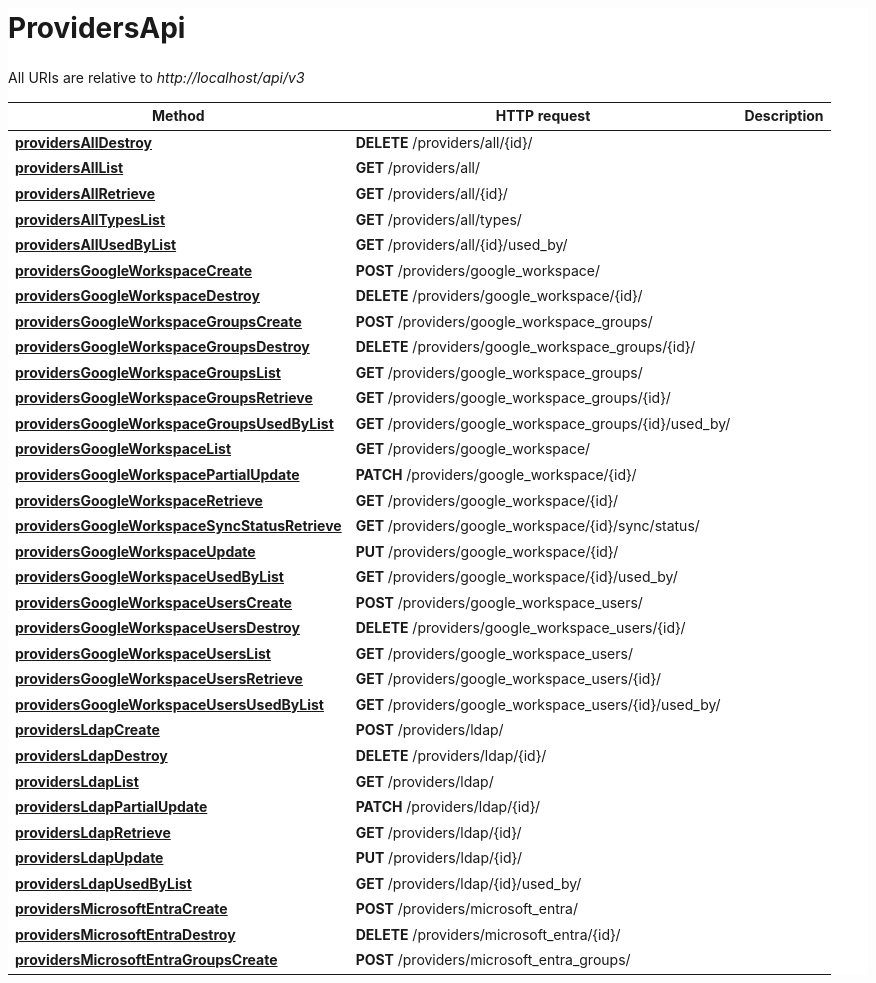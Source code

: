 # ProvidersApi

All URIs are relative to *http://localhost/api/v3*

| Method | HTTP request | Description |
|------------- | ------------- | -------------|
| [**providersAllDestroy**](ProvidersApi.md#providersAllDestroy) | **DELETE** /providers/all/{id}/ |  |
| [**providersAllList**](ProvidersApi.md#providersAllList) | **GET** /providers/all/ |  |
| [**providersAllRetrieve**](ProvidersApi.md#providersAllRetrieve) | **GET** /providers/all/{id}/ |  |
| [**providersAllTypesList**](ProvidersApi.md#providersAllTypesList) | **GET** /providers/all/types/ |  |
| [**providersAllUsedByList**](ProvidersApi.md#providersAllUsedByList) | **GET** /providers/all/{id}/used_by/ |  |
| [**providersGoogleWorkspaceCreate**](ProvidersApi.md#providersGoogleWorkspaceCreate) | **POST** /providers/google_workspace/ |  |
| [**providersGoogleWorkspaceDestroy**](ProvidersApi.md#providersGoogleWorkspaceDestroy) | **DELETE** /providers/google_workspace/{id}/ |  |
| [**providersGoogleWorkspaceGroupsCreate**](ProvidersApi.md#providersGoogleWorkspaceGroupsCreate) | **POST** /providers/google_workspace_groups/ |  |
| [**providersGoogleWorkspaceGroupsDestroy**](ProvidersApi.md#providersGoogleWorkspaceGroupsDestroy) | **DELETE** /providers/google_workspace_groups/{id}/ |  |
| [**providersGoogleWorkspaceGroupsList**](ProvidersApi.md#providersGoogleWorkspaceGroupsList) | **GET** /providers/google_workspace_groups/ |  |
| [**providersGoogleWorkspaceGroupsRetrieve**](ProvidersApi.md#providersGoogleWorkspaceGroupsRetrieve) | **GET** /providers/google_workspace_groups/{id}/ |  |
| [**providersGoogleWorkspaceGroupsUsedByList**](ProvidersApi.md#providersGoogleWorkspaceGroupsUsedByList) | **GET** /providers/google_workspace_groups/{id}/used_by/ |  |
| [**providersGoogleWorkspaceList**](ProvidersApi.md#providersGoogleWorkspaceList) | **GET** /providers/google_workspace/ |  |
| [**providersGoogleWorkspacePartialUpdate**](ProvidersApi.md#providersGoogleWorkspacePartialUpdate) | **PATCH** /providers/google_workspace/{id}/ |  |
| [**providersGoogleWorkspaceRetrieve**](ProvidersApi.md#providersGoogleWorkspaceRetrieve) | **GET** /providers/google_workspace/{id}/ |  |
| [**providersGoogleWorkspaceSyncStatusRetrieve**](ProvidersApi.md#providersGoogleWorkspaceSyncStatusRetrieve) | **GET** /providers/google_workspace/{id}/sync/status/ |  |
| [**providersGoogleWorkspaceUpdate**](ProvidersApi.md#providersGoogleWorkspaceUpdate) | **PUT** /providers/google_workspace/{id}/ |  |
| [**providersGoogleWorkspaceUsedByList**](ProvidersApi.md#providersGoogleWorkspaceUsedByList) | **GET** /providers/google_workspace/{id}/used_by/ |  |
| [**providersGoogleWorkspaceUsersCreate**](ProvidersApi.md#providersGoogleWorkspaceUsersCreate) | **POST** /providers/google_workspace_users/ |  |
| [**providersGoogleWorkspaceUsersDestroy**](ProvidersApi.md#providersGoogleWorkspaceUsersDestroy) | **DELETE** /providers/google_workspace_users/{id}/ |  |
| [**providersGoogleWorkspaceUsersList**](ProvidersApi.md#providersGoogleWorkspaceUsersList) | **GET** /providers/google_workspace_users/ |  |
| [**providersGoogleWorkspaceUsersRetrieve**](ProvidersApi.md#providersGoogleWorkspaceUsersRetrieve) | **GET** /providers/google_workspace_users/{id}/ |  |
| [**providersGoogleWorkspaceUsersUsedByList**](ProvidersApi.md#providersGoogleWorkspaceUsersUsedByList) | **GET** /providers/google_workspace_users/{id}/used_by/ |  |
| [**providersLdapCreate**](ProvidersApi.md#providersLdapCreate) | **POST** /providers/ldap/ |  |
| [**providersLdapDestroy**](ProvidersApi.md#providersLdapDestroy) | **DELETE** /providers/ldap/{id}/ |  |
| [**providersLdapList**](ProvidersApi.md#providersLdapList) | **GET** /providers/ldap/ |  |
| [**providersLdapPartialUpdate**](ProvidersApi.md#providersLdapPartialUpdate) | **PATCH** /providers/ldap/{id}/ |  |
| [**providersLdapRetrieve**](ProvidersApi.md#providersLdapRetrieve) | **GET** /providers/ldap/{id}/ |  |
| [**providersLdapUpdate**](ProvidersApi.md#providersLdapUpdate) | **PUT** /providers/ldap/{id}/ |  |
| [**providersLdapUsedByList**](ProvidersApi.md#providersLdapUsedByList) | **GET** /providers/ldap/{id}/used_by/ |  |
| [**providersMicrosoftEntraCreate**](ProvidersApi.md#providersMicrosoftEntraCreate) | **POST** /providers/microsoft_entra/ |  |
| [**providersMicrosoftEntraDestroy**](ProvidersApi.md#providersMicrosoftEntraDestroy) | **DELETE** /providers/microsoft_entra/{id}/ |  |
| [**providersMicrosoftEntraGroupsCreate**](ProvidersApi.md#providersMicrosoftEntraGroupsCreate) | **POST** /providers/microsoft_entra_groups/ |  |